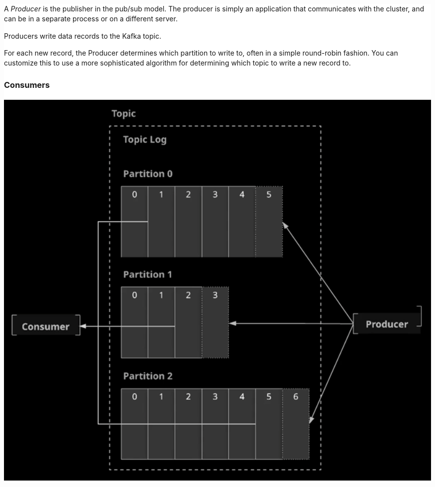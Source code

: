 A _Producer_ is the publisher in the pub/sub model. The producer is simply an application that communicates
with the cluster, and can be in a separate process or on a different server.

Producers write data records to the Kafka topic.

For each new record, the Producer determines which partition to write to, often in a simple round-robin
fashion. You can customize this to use a more sophisticated algorithm for determining which topic to write
a new record to.

### Consumers

![Topic Log](img/chapter-3.consumer.png)
